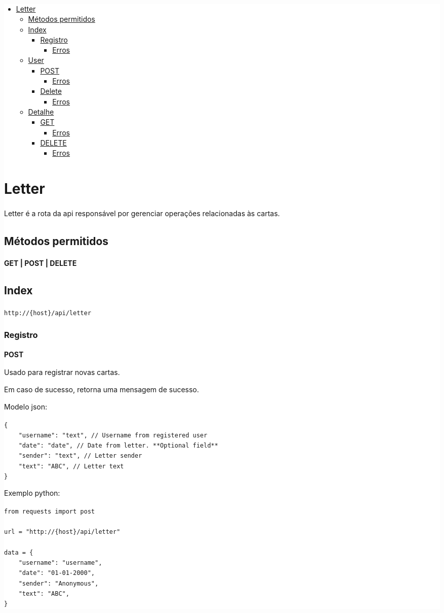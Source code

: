 - [Letter](#letter)
  - [Métodos permitidos](#métodos-permitidos)
  - [Index](#index)
    - [Registro](#registro)
      - [Erros](#erros)
  - [User](#user)
    - [POST](#post)
      - [Erros](#erros-1)
    - [Delete](#delete)
      - [Erros](#erros-2)
  - [Detalhe](#detalhe)
    - [GET](#get)
      - [Erros](#erros-3)
    - [DELETE](#delete-1)
      - [Erros](#erros-4)


# Letter

Letter é a rota da api responsável por gerenciar operações relacionadas às cartas.

## Métodos permitidos

**GET | POST | DELETE**

## Index

    http://{host}/api/letter

### Registro

**POST**

Usado para registrar novas cartas.

Em caso de sucesso, retorna uma mensagem de sucesso.

Modelo json: 

    {
        "username": "text", // Username from registered user
        "date": "date", // Date from letter. **Optional field**
        "sender": "text", // Letter sender
        "text": "ABC", // Letter text
    }

Exemplo python:

    from requests import post

    url = "http://{host}/api/letter"

    data = {
        "username": "username",
        "date": "01-01-2000",
        "sender": "Anonymous",
        "text": "ABC",
    }
